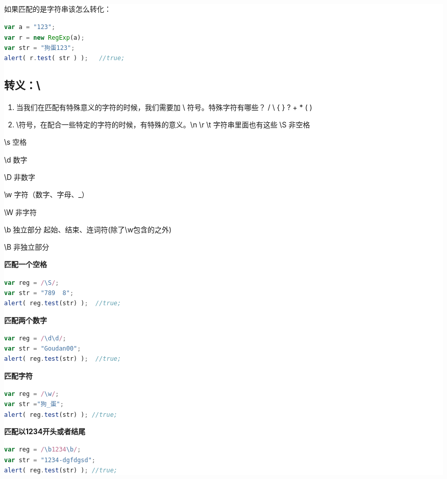 如果匹配的是字符串该怎么转化：

```js
var a = "123";
var r = new RegExp(a);
var str = "狗蛋123";
alert( r.test( str ) );   //true;
```

## 转义：\

1. 当我们在匹配有特殊意义的字符的时候，我们需要加 \ 符号。特殊字符有哪些？
/ \ { } ? + * ( )

2. \符号，在配合一些特定的字符的时候，有特殊的意义。\n \r \t 字符串里面也有这些
\S 非空格

\s 空格

\d 数字

\D 非数字

\w 字符（数字、字母、_）

\W 非字符

\b 独立部分 起始、结束、连词符(除了\w包含的之外)

\B 非独立部分

**匹配一个空格**

```js
var reg = /\S/;
var str = "789  8";
alert( reg.test(str) );  //true;
```

**匹配两个数字**

```js
var reg = /\d\d/;
var str = "Goudan00";
alert( reg.test(str) );  //true;
```

**匹配字符**

```js
var reg = /\w/;
var str ="狗_蛋";
alert( reg.test(str) ); //true;
```

**匹配以1234开头或者结尾**

```js
var reg = /\b1234\b/;
var str = "1234-dgfdgsd";
alert( reg.test(str) ); //true;
```
